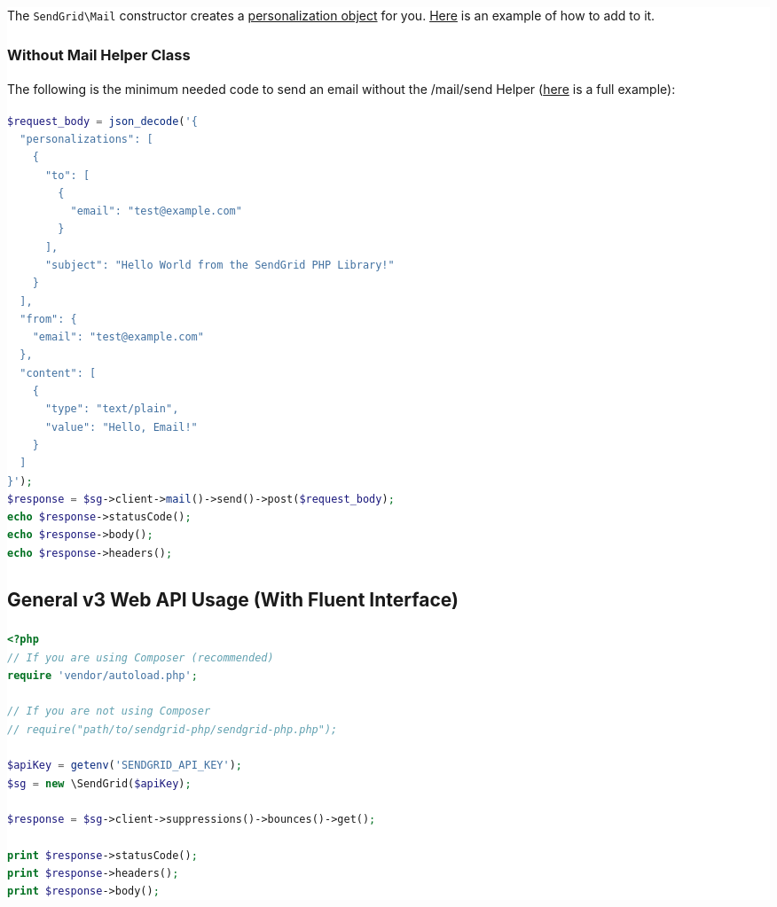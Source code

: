 The `SendGrid\Mail` constructor creates a [personalization object](https://sendgrid.com/docs/Classroom/Send/v3_Mail_Send/personalizations.html) for you. [Here](https://github.com/sendgrid/sendgrid-php/blob/master/examples/helpers/mail/example.php#L16) is an example of how to add to it.

### Without Mail Helper Class

The following is the minimum needed code to send an email without the /mail/send Helper ([here](https://github.com/sendgrid/sendgrid-php/blob/master/examples/mail/mail.php#L28) is a full example):

```php
$request_body = json_decode('{
  "personalizations": [
    {
      "to": [
        {
          "email": "test@example.com"
        }
      ],
      "subject": "Hello World from the SendGrid PHP Library!"
    }
  ],
  "from": {
    "email": "test@example.com"
  },
  "content": [
    {
      "type": "text/plain",
      "value": "Hello, Email!"
    }
  ]
}');
$response = $sg->client->mail()->send()->post($request_body);
echo $response->statusCode();
echo $response->body();
echo $response->headers();
```

## General v3 Web API Usage (With Fluent Interface)

```php
<?php
// If you are using Composer (recommended)
require 'vendor/autoload.php';

// If you are not using Composer
// require("path/to/sendgrid-php/sendgrid-php.php");

$apiKey = getenv('SENDGRID_API_KEY');
$sg = new \SendGrid($apiKey);

$response = $sg->client->suppressions()->bounces()->get();

print $response->statusCode();
print $response->headers();
print $response->body();
```
